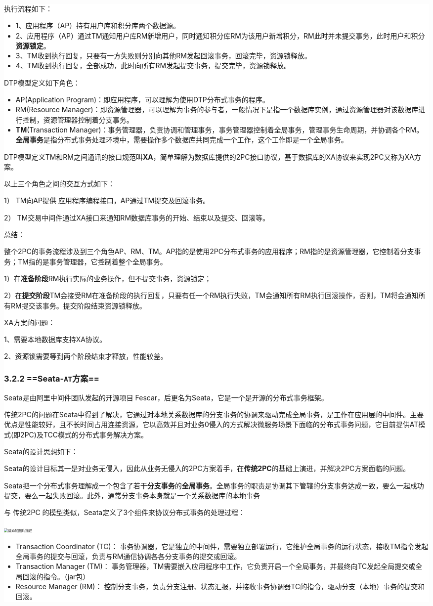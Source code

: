 

执行流程如下：

- 1、应用程序（AP）持有用户库和积分库两个数据源。
- 2、应用程序（AP）通过TM通知用户库RM新增用户，同时通知积分库RM为该用户新增积分，RM此时并未提交事务，此时用户和积分**资源锁定**。
- 3、TM收到执行回复，只要有一方失败则分别向其他RM发起回滚事务，回滚完毕，资源锁释放。
- 4、TM收到执行回复，全部成功，此时向所有RM发起提交事务，提交完毕，资源锁释放。

DTP模型定义如下角色：

- AP(Application  Program)：即应用程序，可以理解为使用DTP分布式事务的程序。
- RM(Resource Manager)：即资源管理器，可以理解为事务的参与者，一般情况下是指一个数据库实例，通过资源管理器对该数据库进行控制，资源管理器控制着分支事务。
- **TM**(Transaction Manager)：事务管理器，负责协调和管理事务，事务管理器控制着全局事务，管理事务生命周期，并协调各个RM。**全局事务**是指分布式事务处理环境中，需要操作多个数据库共同完成一个工作，这个工作即是一个全局事务。

DTP模型定义TM和RM之间通讯的接口规范叫**XA**，简单理解为数据库提供的2PC接口协议，基于数据库的XA协议来实现2PC又称为XA方案。

以上三个角色之间的交互方式如下：

1） TM向AP提供  应用程序编程接口，AP通过TM提交及回滚事务。

2） TM交易中间件通过XA接口来通知RM数据库事务的开始、结束以及提交、回滚等。



总结：

整个2PC的事务流程涉及到三个角色AP、RM、TM。AP指的是使用2PC分布式事务的应用程序；RM指的是资源管理器，它控制着分支事务；TM指的是事务管理器，它控制着整个全局事务。

1）在**准备阶段**RM执行实际的业务操作，但不提交事务，资源锁定；

2）在**提交阶段**TM会接受RM在准备阶段的执行回复，只要有任一个RM执行失败，TM会通知所有RM执行回滚操作，否则，TM将会通知所有RM提交该事务。提交阶段结束资源锁释放。

XA方案的问题：

1、需要本地数据库支持XA协议。

2、资源锁需要等到两个阶段结束才释放，性能较差。

### 3.2.2 ==Seata-`AT`方案==

Seata是由阿里中间件团队发起的开源项目 Fescar，后更名为Seata，它是一个是开源的分布式事务框架。

传统2PC的问题在Seata中得到了解决，它通过对本地关系数据库的分支事务的协调来驱动完成全局事务，是工作在应用层的中间件。主要优点是性能较好，且不长时间占用连接资源，它以高效并且对业务0侵入的方式解决微服务场景下面临的分布式事务问题，它目前提供AT模式(即2PC)及TCC模式的分布式事务解决方案。

Seata的设计思想如下：

Seata的设计目标其一是对业务无侵入，因此从业务无侵入的2PC方案着手，在**传统2PC**的基础上演进，并解决2PC方案面临的问题。

Seata把一个分布式事务理解成一个包含了若干**分支事务**的**全局事务**。全局事务的职责是协调其下管辖的分支事务达成一致，要么一起成功提交，要么一起失败回滚。此外，通常分支事务本身就是一个关系数据库的本地事务

与 传统2PC  的模型类似，Seata定义了3个组件来协议分布式事务的处理过程： 

<img src="https://img-blog.csdnimg.cn/302b6cbf69f341bf87873669058c4cb1.png" alt="请添加图片描述" style="zoom:50%;" />

- Transaction Coordinator (TC)： 事务协调器，它是独立的中间件，需要独立部署运行，它维护全局事务的运行状态，接收TM指令发起全局事务的提交与回滚，负责与RM通信协调各各分支事务的提交或回滚。 
- Transaction Manager (TM)： 事务管理器，TM需要嵌入应用程序中工作，它负责开启一个全局事务，并最终向TC发起全局提交或全局回滚的指令。（jar包）
- Resource Manager (RM)： 控制分支事务，负责分支注册、状态汇报，并接收事务协调器TC的指令，驱动分支（本地）事务的提交和回滚。
